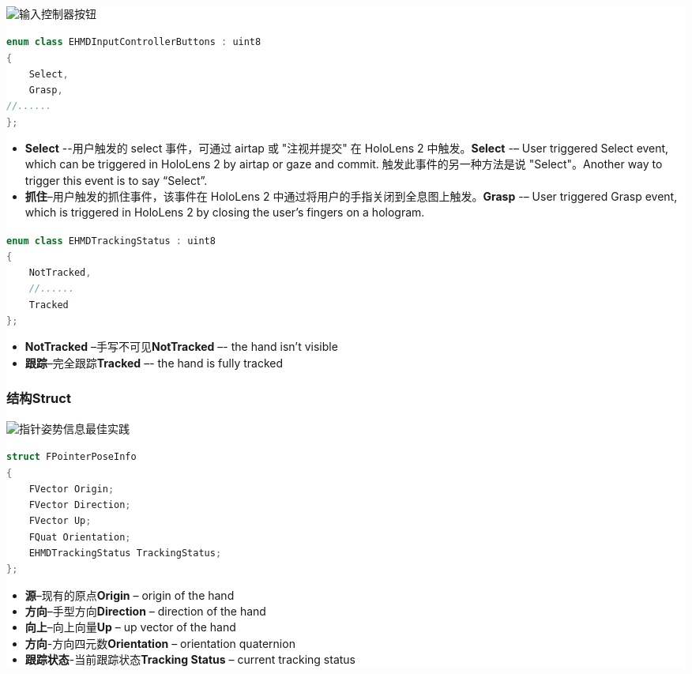 ![输入控制器按钮](images/unreal/input-controller-buttons.png)
```cpp
enum class EHMDInputControllerButtons : uint8
{
    Select,
    Grasp,
//......
};
```
* <span data-ttu-id="61d1b-188">**Select** --用户触发的 select 事件，可通过 airtap 或 "注视并提交" 在 HoloLens 2 中触发。</span><span class="sxs-lookup"><span data-stu-id="61d1b-188">**Select** -– User triggered Select event, which can be triggered in HoloLens 2 by airtap or gaze and commit.</span></span> <span data-ttu-id="61d1b-189">触发此事件的另一种方法是说 "Select"。</span><span class="sxs-lookup"><span data-stu-id="61d1b-189">Another way to trigger this event is to say “Select”.</span></span> 
* <span data-ttu-id="61d1b-190">**抓住**–用户触发的抓住事件，该事件在 HoloLens 2 中通过将用户的手指关闭到全息图上触发。</span><span class="sxs-lookup"><span data-stu-id="61d1b-190">**Grasp** -– User triggered Grasp event, which is triggered in HoloLens 2 by closing the user’s fingers on a hologram.</span></span> 
```cpp
enum class EHMDTrackingStatus : uint8
{
    NotTracked,
    //......
    Tracked
};
```
* <span data-ttu-id="61d1b-191">**NotTracked** –手写不可见</span><span class="sxs-lookup"><span data-stu-id="61d1b-191">**NotTracked** –- the hand isn’t visible</span></span>
* <span data-ttu-id="61d1b-192">**跟踪**–完全跟踪</span><span class="sxs-lookup"><span data-stu-id="61d1b-192">**Tracked** –- the hand is fully tracked</span></span>

### <a name="struct"></a><span data-ttu-id="61d1b-193">结构</span><span class="sxs-lookup"><span data-stu-id="61d1b-193">Struct</span></span>

![指针姿势信息最佳实践](images/unreal/pointer-pose-info-bp.png)
```cpp
struct FPointerPoseInfo
{
    FVector Origin;
    FVector Direction;
    FVector Up;
    FQuat Orientation;
    EHMDTrackingStatus TrackingStatus;
};
```
* <span data-ttu-id="61d1b-195">**源**–现有的原点</span><span class="sxs-lookup"><span data-stu-id="61d1b-195">**Origin** – origin of the hand</span></span>
* <span data-ttu-id="61d1b-196">**方向**–手型方向</span><span class="sxs-lookup"><span data-stu-id="61d1b-196">**Direction** – direction of the hand</span></span>
* <span data-ttu-id="61d1b-197">**向上**–向上向量</span><span class="sxs-lookup"><span data-stu-id="61d1b-197">**Up** – up vector of the hand</span></span>
* <span data-ttu-id="61d1b-198">**方向**-方向四元数</span><span class="sxs-lookup"><span data-stu-id="61d1b-198">**Orientation** – orientation quaternion</span></span> 
* <span data-ttu-id="61d1b-199">**跟踪状态**-当前跟踪状态</span><span class="sxs-lookup"><span data-stu-id="61d1b-199">**Tracking Status** – current tracking status</span></span>
